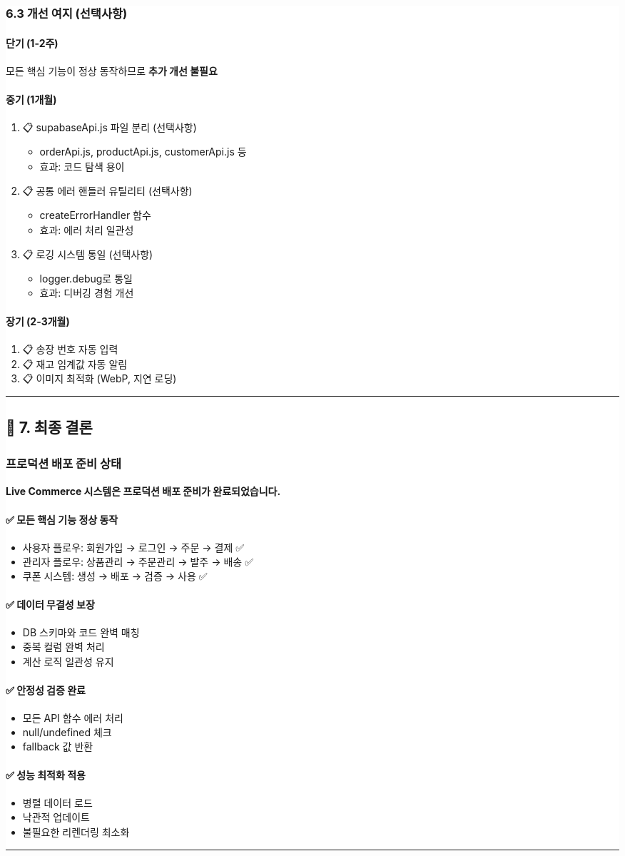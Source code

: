 
### 6.3 개선 여지 (선택사항)

#### 단기 (1-2주)
모든 핵심 기능이 정상 동작하므로 **추가 개선 불필요**

#### 중기 (1개월)
1. 📋 supabaseApi.js 파일 분리 (선택사항)
   - orderApi.js, productApi.js, customerApi.js 등
   - 효과: 코드 탐색 용이

2. 📋 공통 에러 핸들러 유틸리티 (선택사항)
   - createErrorHandler 함수
   - 효과: 에러 처리 일관성

3. 📋 로깅 시스템 통일 (선택사항)
   - logger.debug로 통일
   - 효과: 디버깅 경험 개선

#### 장기 (2-3개월)
1. 📋 송장 번호 자동 입력
2. 📋 재고 임계값 자동 알림
3. 📋 이미지 최적화 (WebP, 지연 로딩)

---

## 🎉 7. 최종 결론

### 프로덕션 배포 준비 상태

**Live Commerce 시스템은 프로덕션 배포 준비가 완료되었습니다.**

#### ✅ 모든 핵심 기능 정상 동작
- 사용자 플로우: 회원가입 → 로그인 → 주문 → 결제 ✅
- 관리자 플로우: 상품관리 → 주문관리 → 발주 → 배송 ✅
- 쿠폰 시스템: 생성 → 배포 → 검증 → 사용 ✅

#### ✅ 데이터 무결성 보장
- DB 스키마와 코드 완벽 매칭
- 중복 컬럼 완벽 처리
- 계산 로직 일관성 유지

#### ✅ 안정성 검증 완료
- 모든 API 함수 에러 처리
- null/undefined 체크
- fallback 값 반환

#### ✅ 성능 최적화 적용
- 병렬 데이터 로드
- 낙관적 업데이트
- 불필요한 리렌더링 최소화

---
